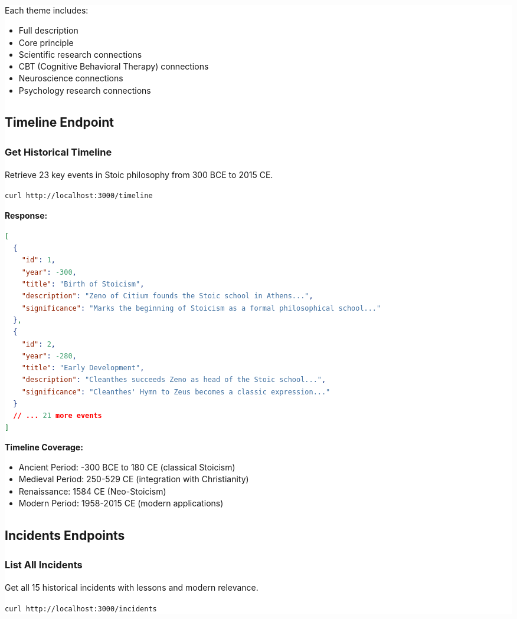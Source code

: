 Each theme includes:
- Full description
- Core principle
- Scientific research connections
- CBT (Cognitive Behavioral Therapy) connections
- Neuroscience connections
- Psychology research connections

## Timeline Endpoint

### Get Historical Timeline

Retrieve 23 key events in Stoic philosophy from 300 BCE to 2015 CE.

```bash
curl http://localhost:3000/timeline
```

**Response:**
```json
[
  {
    "id": 1,
    "year": -300,
    "title": "Birth of Stoicism",
    "description": "Zeno of Citium founds the Stoic school in Athens...",
    "significance": "Marks the beginning of Stoicism as a formal philosophical school..."
  },
  {
    "id": 2,
    "year": -280,
    "title": "Early Development",
    "description": "Cleanthes succeeds Zeno as head of the Stoic school...",
    "significance": "Cleanthes' Hymn to Zeus becomes a classic expression..."
  }
  // ... 21 more events
]
```

**Timeline Coverage:**
- Ancient Period: -300 BCE to 180 CE (classical Stoicism)
- Medieval Period: 250-529 CE (integration with Christianity)
- Renaissance: 1584 CE (Neo-Stoicism)
- Modern Period: 1958-2015 CE (modern applications)

## Incidents Endpoints

### List All Incidents

Get all 15 historical incidents with lessons and modern relevance.

```bash
curl http://localhost:3000/incidents
```
